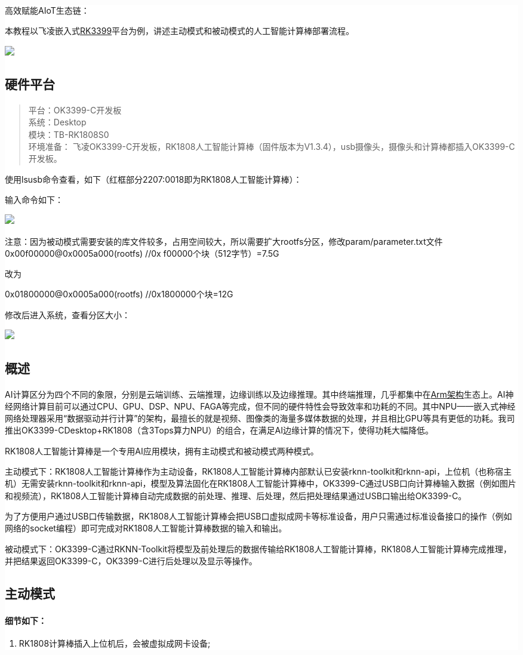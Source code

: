 高效赋能AIoT生态链：

本教程以飞凌嵌入式[RK3399](https://so.csdn.net/so/search?q=RK3399&spm=1001.2101.3001.7020)平台为例，讲述主动模式和被动模式的人工智能计算棒部署流程。

![](https://i-blog.csdnimg.cn/blog_migrate/c558f62cb004c3cc689aa9ff9eabdb9f.png)

## 硬件平台

> 平台：OK3399-C开发板  
> 系统：Desktop  
> 模块：TB-RK1808S0  
> 环境准备： 飞凌OK3399-C开发板，RK1808人工智能计算棒（固件版本为V1.3.4），usb摄像头，摄像头和计算棒都插入OK3399-C开发板。

使用lsusb命令查看，如下（红框部分2207:0018即为RK1808人工智能计算棒）：

输入命令如下：

![](https://i-blog.csdnimg.cn/blog_migrate/d69710a84bf0e67bf096424f7df94b8f.png)

注意：因为被动模式需要安装的库文件较多，占用空间较大，所以需要扩大rootfs分区，修改param/parameter.txt文件0x00f00000@0x0005a000(rootfs) //0x f00000个块（512字节）=7.5G

改为

0x01800000@0x0005a000(rootfs) //0x1800000个块=12G

修改后进入系统，查看分区大小：

![](https://i-blog.csdnimg.cn/blog_migrate/e4a39e161992809b7b0731fe18f676c0.png)

## 概述

AI计算区分为四个不同的象限，分别是云端训练、云端推理，边缘训练以及边缘推理。其中终端推理，几乎都集中在[Arm架构](https://so.csdn.net/so/search?q=Arm%E6%9E%B6%E6%9E%84&spm=1001.2101.3001.7020)生态上。AI神经网络计算目前可以通过CPU、GPU、DSP、NPU、FAGA等完成，但不同的硬件特性会导致效率和功耗的不同。其中NPU——嵌入式神经网络处理器采用“数据驱动并行计算”的架构，最擅长的就是视频、图像类的海量多媒体数据的处理，并且相比GPU等具有更低的功耗。我司推出OK3399-CDesktop+RK1808（含3Tops算力NPU）的组合，在满足AI边缘计算的情况下，使得功耗大幅降低。

RK1808人工智能计算棒是一个专用AI应用模块，拥有主动模式和被动模式两种模式。

主动模式下：RK1808人工智能计算棒作为主动设备，RK1808人工智能计算棒内部默认已安装rknn-toolkit和rknn-api，上位机（也称宿主机）无需安装rknn-toolkit和rknn-api，模型及算法固化在RK1808人工智能计算棒中，OK3399-C通过USB口向计算棒输入数据（例如图片和视频流），RK1808人工智能计算棒自动完成数据的前处理、推理、后处理，然后把处理结果通过USB口输出给OK3399-C。

为了方便用户通过USB口传输数据，RK1808人工智能计算棒会把USB口虚拟成网卡等标准设备，用户只需通过标准设备接口的操作（例如网络的socket编程）即可完成对RK1808人工智能计算棒数据的输入和输出。

被动模式下：OK3399-C通过RKNN-Toolkit将模型及前处理后的数据传输给RK1808人工智能计算棒，RK1808人工智能计算棒完成推理，并把结果返回OK3399-C，OK3399-C进行后处理以及显示等操作。

## 主动模式

#### 细节如下：

1. RK1808计算棒插入上位机后，会被虚拟成网卡设备;
